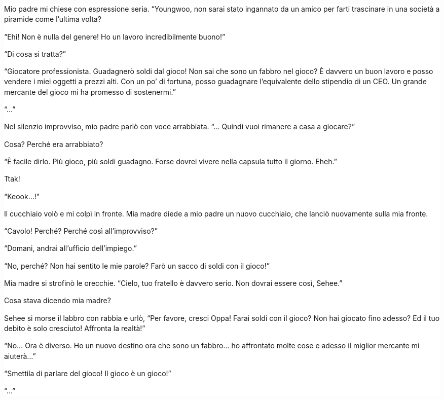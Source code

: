 Mio padre mi chiese con espressione seria. “Youngwoo, non sarai stato ingannato da un amico per farti trascinare in una società a piramide come l’ultima volta?


“Ehi! Non è nulla del genere! Ho un lavoro incredibilmente buono!”


“Di cosa si tratta?”


“Giocatore professionista. Guadagnerò soldi dal gioco! Non sai che sono un fabbro nel gioco? È davvero un buon lavoro e posso vendere i miei oggetti a prezzi alti. Con un po’ di fortuna, posso guadagnare l’equivalente dello stipendio di un CEO. Un grande mercante del gioco mi ha promesso di sostenermi.”


“…”


Nel silenzio improvviso, mio padre parlò con voce arrabbiata. “… Quindi vuoi rimanere a casa a giocare?”


Cosa? Perché era arrabbiato?


“È facile dirlo. Più gioco, più soldi guadagno. Forse dovrei vivere nella capsula tutto il giorno. Eheh.”


Ttak!


“Keook…!”


Il cucchiaio volò e mi colpì in fronte. Mia madre diede a mio padre un nuovo cucchiaio, che lanciò nuovamente sulla mia fronte.


“Cavolo! Perché? Perché così all’improvviso?”


“Domani, andrai all’ufficio dell’impiego.”


“No, perché? Non hai sentito le mie parole? Farò un sacco di soldi con il gioco!”


Mia madre si strofinò le orecchie. “Cielo, tuo fratello è davvero serio. Non dovrai essere così, Sehee.”


Cosa stava dicendo mia madre?


Sehee si morse il labbro con rabbia e urlò, “Per favore, cresci Oppa! Farai soldi con il gioco? Non hai giocato fino adesso? Ed il tuo debito è solo cresciuto! Affronta la realtà!”


“No… Ora è diverso. Ho un nuovo destino ora che sono un fabbro… ho affrontato molte cose e adesso il miglior mercante mi aiuterà…”


“Smettila di parlare del gioco! Il gioco è un gioco!”


“…”
